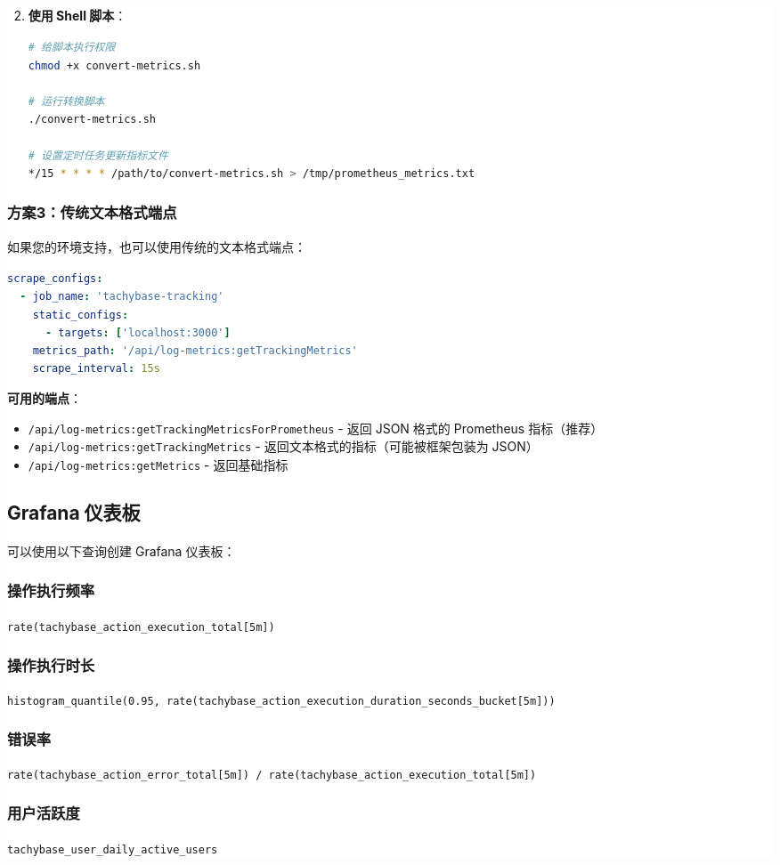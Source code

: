 2. **使用 Shell 脚本**：
   ```bash
   # 给脚本执行权限
   chmod +x convert-metrics.sh
   
   # 运行转换脚本
   ./convert-metrics.sh
   
   # 设置定时任务更新指标文件
   */15 * * * * /path/to/convert-metrics.sh > /tmp/prometheus_metrics.txt
   ```

### 方案3：传统文本格式端点

如果您的环境支持，也可以使用传统的文本格式端点：

```yaml
scrape_configs:
  - job_name: 'tachybase-tracking'
    static_configs:
      - targets: ['localhost:3000']
    metrics_path: '/api/log-metrics:getTrackingMetrics'
    scrape_interval: 15s
```

**可用的端点**：
- `/api/log-metrics:getTrackingMetricsForPrometheus` - 返回 JSON 格式的 Prometheus 指标（推荐）
- `/api/log-metrics:getTrackingMetrics` - 返回文本格式的指标（可能被框架包装为 JSON）
- `/api/log-metrics:getMetrics` - 返回基础指标

## Grafana 仪表板

可以使用以下查询创建 Grafana 仪表板：

### 操作执行频率
```
rate(tachybase_action_execution_total[5m])
```

### 操作执行时长
```
histogram_quantile(0.95, rate(tachybase_action_execution_duration_seconds_bucket[5m]))
```

### 错误率
```
rate(tachybase_action_error_total[5m]) / rate(tachybase_action_execution_total[5m])
```

### 用户活跃度
```
tachybase_user_daily_active_users
```
